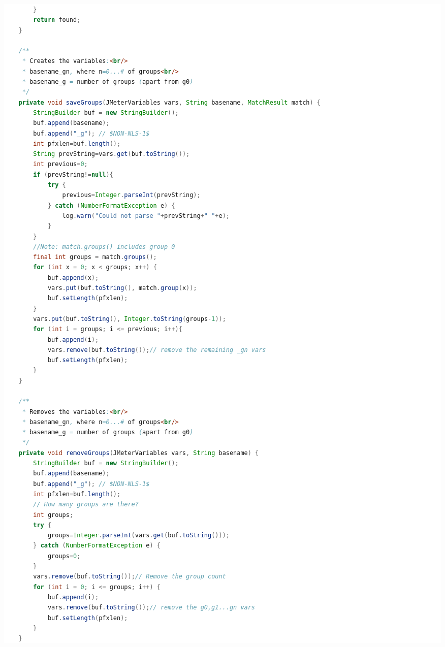 ```java
        }
        return found;
    }

    /**
     * Creates the variables:<br/>
     * basename_gn, where n=0...# of groups<br/>
     * basename_g = number of groups (apart from g0)
     */
    private void saveGroups(JMeterVariables vars, String basename, MatchResult match) {
        StringBuilder buf = new StringBuilder();
        buf.append(basename);
        buf.append("_g"); // $NON-NLS-1$
        int pfxlen=buf.length();
        String prevString=vars.get(buf.toString());
        int previous=0;
        if (prevString!=null){
            try {
                previous=Integer.parseInt(prevString);
            } catch (NumberFormatException e) {
                log.warn("Could not parse "+prevString+" "+e);
            }
        }
        //Note: match.groups() includes group 0
        final int groups = match.groups();
        for (int x = 0; x < groups; x++) {
            buf.append(x);
            vars.put(buf.toString(), match.group(x));
            buf.setLength(pfxlen);
        }
        vars.put(buf.toString(), Integer.toString(groups-1));
        for (int i = groups; i <= previous; i++){
            buf.append(i);
            vars.remove(buf.toString());// remove the remaining _gn vars
            buf.setLength(pfxlen);
        }
    }

    /**
     * Removes the variables:<br/>
     * basename_gn, where n=0...# of groups<br/>
     * basename_g = number of groups (apart from g0)
     */
    private void removeGroups(JMeterVariables vars, String basename) {
        StringBuilder buf = new StringBuilder();
        buf.append(basename);
        buf.append("_g"); // $NON-NLS-1$
        int pfxlen=buf.length();
        // How many groups are there?
        int groups;
        try {
            groups=Integer.parseInt(vars.get(buf.toString()));
        } catch (NumberFormatException e) {
            groups=0;
        }
        vars.remove(buf.toString());// Remove the group count
        for (int i = 0; i <= groups; i++) {
            buf.append(i);
            vars.remove(buf.toString());// remove the g0,g1...gn vars
            buf.setLength(pfxlen);
        }
    }

```